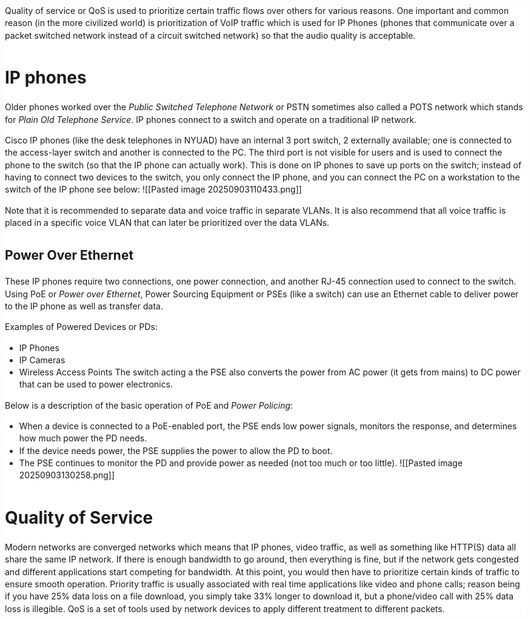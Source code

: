 Quality of service or QoS is used to prioritize certain traffic flows over others for various reasons. One important and common reason (in the more civilized world) is prioritization of VoIP traffic which is used for IP Phones (phones that communicate over a packet switched network instead of a circuit switched network) so that the audio quality is acceptable.
# IP phones
Older phones worked over the *Public Switched Telephone Network* or PSTN sometimes also called a POTS network which stands for *Plain Old Telephone Service*. IP phones connect to a switch and operate on a traditional IP network.

Cisco IP phones (like the desk telephones in NYUAD) have an internal 3 port switch, 2 externally available; one is connected to the access-layer switch and another is connected to the PC. The third port is not visible for users and is used to connect the phone to the switch (so that the IP phone can actually work). This is done on IP phones to save up ports on the switch; instead of having to connect two devices to the switch, you only connect the IP phone, and you can connect the PC on a workstation to the switch of the IP phone see below:
![[Pasted image 20250903110433.png]]

Note that it is recommended to separate data and voice traffic in separate VLANs. It is also recommend that all voice traffic is placed in a specific voice VLAN that can later be prioritized over the data VLANs.
## Power Over Ethernet
These IP phones require two connections, one power connection, and another RJ-45 connection used to connect to the switch. Using PoE or *Power over Ethernet*, Power Sourcing Equipment or PSEs (like a switch) can use an Ethernet cable to deliver power to the IP phone as well as transfer data.

Examples of Powered Devices or PDs:
- IP Phones
- IP Cameras
- Wireless Access Points
The switch acting a the PSE also converts the power from AC power (it gets from mains) to DC power that can be used to power electronics.

Below is a description of the basic operation of PoE and *Power Policing*:
- When a device is connected to a PoE-enabled port, the PSE ends low power signals, monitors the response, and determines how much power the PD needs.
- If the device needs power, the PSE supplies the power to allow the PD to boot.
- The PSE continues to monitor the PD and provide power as needed (not too much or too little).
![[Pasted image 20250903130258.png]]
# Quality of Service
Modern networks are converged networks which means that IP phones, video traffic, as well as something like HTTP(S) data all share the same IP network. If there is enough bandwidth to go around, then everything is fine, but if the network gets congested and different applications start competing for bandwidth. At this point, you would then have to prioritize certain kinds of traffic to ensure smooth operation. Priority traffic is usually associated with real time applications like video and phone calls; reason being if you have 25% data loss on a file download, you simply take 33% longer to download it, but a phone/video call with 25% data loss is illegible. QoS is a set of tools used by network devices to apply different treatment to different packets.

